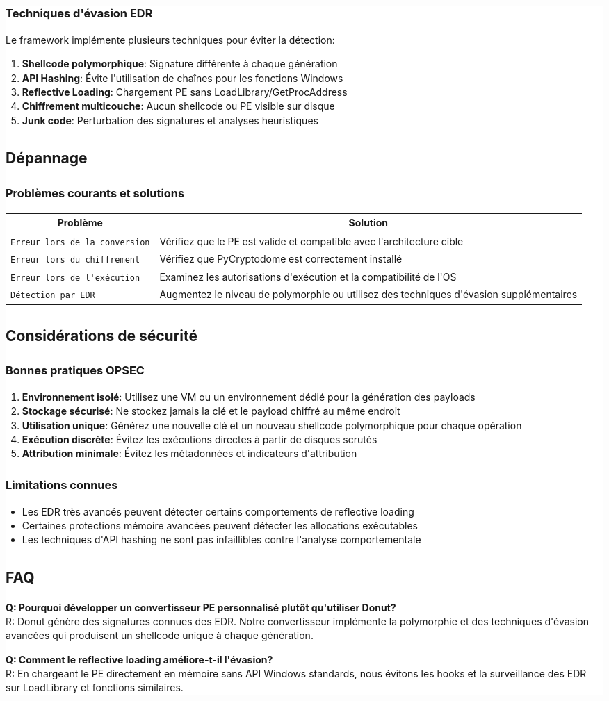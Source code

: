 ### Techniques d'évasion EDR

Le framework implémente plusieurs techniques pour éviter la détection:
1. **Shellcode polymorphique**: Signature différente à chaque génération
2. **API Hashing**: Évite l'utilisation de chaînes pour les fonctions Windows
3. **Reflective Loading**: Chargement PE sans LoadLibrary/GetProcAddress
4. **Chiffrement multicouche**: Aucun shellcode ou PE visible sur disque
5. **Junk code**: Perturbation des signatures et analyses heuristiques

## Dépannage

### Problèmes courants et solutions

| Problème | Solution |
|----------|----------|
| `Erreur lors de la conversion` | Vérifiez que le PE est valide et compatible avec l'architecture cible |
| `Erreur lors du chiffrement` | Vérifiez que PyCryptodome est correctement installé |
| `Erreur lors de l'exécution` | Examinez les autorisations d'exécution et la compatibilité de l'OS |
| `Détection par EDR` | Augmentez le niveau de polymorphie ou utilisez des techniques d'évasion supplémentaires |

## Considérations de sécurité

### Bonnes pratiques OPSEC

1. **Environnement isolé**: Utilisez une VM ou un environnement dédié pour la génération des payloads
2. **Stockage sécurisé**: Ne stockez jamais la clé et le payload chiffré au même endroit
3. **Utilisation unique**: Générez une nouvelle clé et un nouveau shellcode polymorphique pour chaque opération
4. **Exécution discrète**: Évitez les exécutions directes à partir de disques scrutés
5. **Attribution minimale**: Évitez les métadonnées et indicateurs d'attribution

### Limitations connues

- Les EDR très avancés peuvent détecter certains comportements de reflective loading
- Certaines protections mémoire avancées peuvent détecter les allocations exécutables
- Les techniques d'API hashing ne sont pas infaillibles contre l'analyse comportementale

## FAQ

**Q: Pourquoi développer un convertisseur PE personnalisé plutôt qu'utiliser Donut?**  
R: Donut génère des signatures connues des EDR. Notre convertisseur implémente la polymorphie et des techniques d'évasion avancées qui produisent un shellcode unique à chaque génération.

**Q: Comment le reflective loading améliore-t-il l'évasion?**  
R: En chargeant le PE directement en mémoire sans API Windows standards, nous évitons les hooks et la surveillance des EDR sur LoadLibrary et fonctions similaires.
